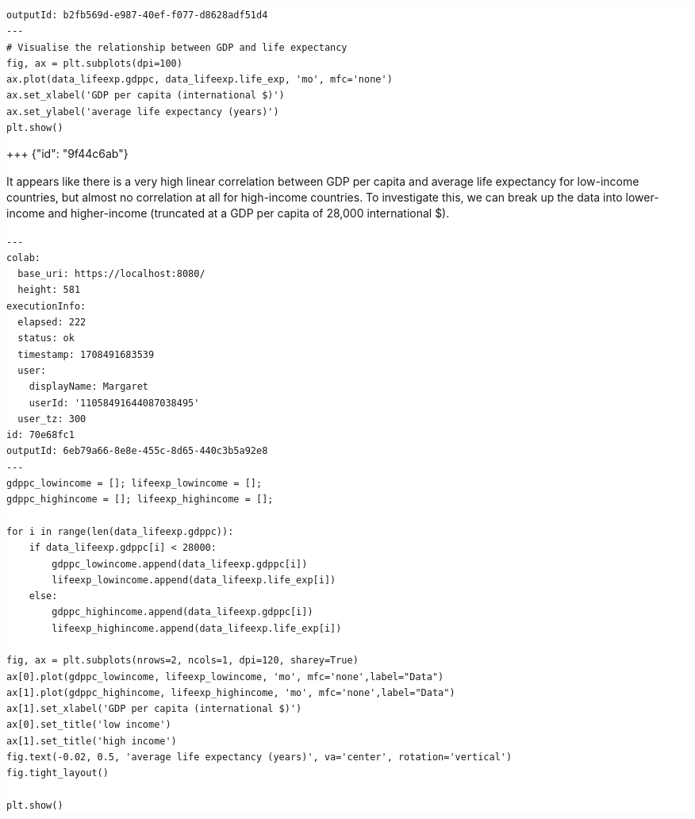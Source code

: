 ```{code-cell} ipython3
outputId: b2fb569d-e987-40ef-f077-d8628adf51d4
---
# Visualise the relationship between GDP and life expectancy
fig, ax = plt.subplots(dpi=100)
ax.plot(data_lifeexp.gdppc, data_lifeexp.life_exp, 'mo', mfc='none')
ax.set_xlabel('GDP per capita (international $)')
ax.set_ylabel('average life expectancy (years)')
plt.show()
```

+++ {"id": "9f44c6ab"}

It appears like there is a very high linear correlation between GDP per capita and average life expectancy for low-income countries, but almost no correlation at all for high-income countries. To investigate this, we can break up the data into lower-income and higher-income (truncated at a GDP per capita of 28,000 international $).

```{code-cell} ipython3
---
colab:
  base_uri: https://localhost:8080/
  height: 581
executionInfo:
  elapsed: 222
  status: ok
  timestamp: 1708491683539
  user:
    displayName: Margaret
    userId: '11058491644087038495'
  user_tz: 300
id: 70e68fc1
outputId: 6eb79a66-8e8e-455c-8d65-440c3b5a92e8
---
gdppc_lowincome = []; lifeexp_lowincome = [];
gdppc_highincome = []; lifeexp_highincome = [];

for i in range(len(data_lifeexp.gdppc)):
    if data_lifeexp.gdppc[i] < 28000:
        gdppc_lowincome.append(data_lifeexp.gdppc[i])
        lifeexp_lowincome.append(data_lifeexp.life_exp[i])
    else:
        gdppc_highincome.append(data_lifeexp.gdppc[i])
        lifeexp_highincome.append(data_lifeexp.life_exp[i])

fig, ax = plt.subplots(nrows=2, ncols=1, dpi=120, sharey=True)
ax[0].plot(gdppc_lowincome, lifeexp_lowincome, 'mo', mfc='none',label="Data")
ax[1].plot(gdppc_highincome, lifeexp_highincome, 'mo', mfc='none',label="Data")
ax[1].set_xlabel('GDP per capita (international $)')
ax[0].set_title('low income')
ax[1].set_title('high income')
fig.text(-0.02, 0.5, 'average life expectancy (years)', va='center', rotation='vertical')
fig.tight_layout()

plt.show()
```
